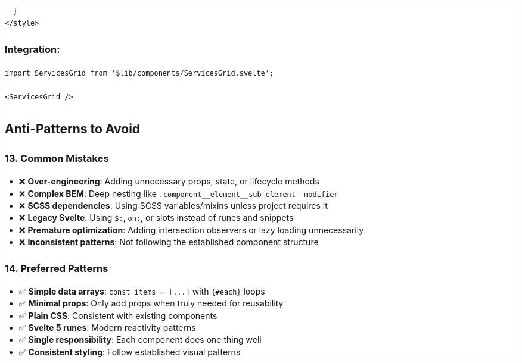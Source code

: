 ```svelte
  }
</style>
```

### Integration:
```svelte
import ServicesGrid from '$lib/components/ServicesGrid.svelte';

<ServicesGrid />
```

## Anti-Patterns to Avoid

### 13. Common Mistakes

- ❌ **Over-engineering**: Adding unnecessary props, state, or lifecycle methods
- ❌ **Complex BEM**: Deep nesting like `.component__element__sub-element--modifier`
- ❌ **SCSS dependencies**: Using SCSS variables/mixins unless project requires it
- ❌ **Legacy Svelte**: Using `$:`, `on:`, or slots instead of runes and snippets
- ❌ **Premature optimization**: Adding intersection observers or lazy loading unnecessarily
- ❌ **Inconsistent patterns**: Not following the established component structure

### 14. Preferred Patterns

- ✅ **Simple data arrays**: `const items = [...]` with `{#each}` loops
- ✅ **Minimal props**: Only add props when truly needed for reusability
- ✅ **Plain CSS**: Consistent with existing components
- ✅ **Svelte 5 runes**: Modern reactivity patterns
- ✅ **Single responsibility**: Each component does one thing well
- ✅ **Consistent styling**: Follow established visual patterns 